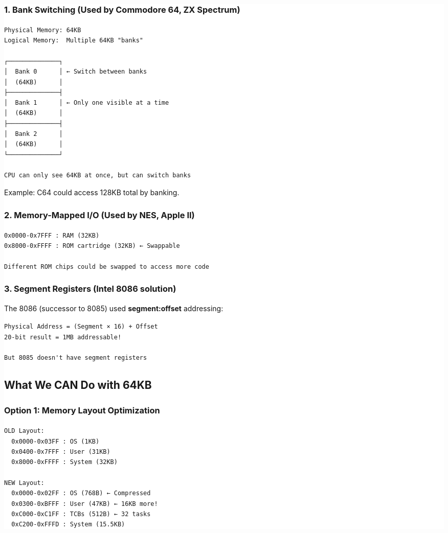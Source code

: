 ### 1. Bank Switching (Used by Commodore 64, ZX Spectrum)

```
Physical Memory: 64KB
Logical Memory:  Multiple 64KB "banks"

┌──────────────┐
│  Bank 0      │ ← Switch between banks
│  (64KB)      │
├──────────────┤
│  Bank 1      │ ← Only one visible at a time
│  (64KB)      │
├──────────────┤
│  Bank 2      │
│  (64KB)      │
└──────────────┘

CPU can only see 64KB at once, but can switch banks
```

Example: C64 could access 128KB total by banking.

### 2. Memory-Mapped I/O (Used by NES, Apple II)

```
0x0000-0x7FFF : RAM (32KB)
0x8000-0xFFFF : ROM cartridge (32KB) ← Swappable

Different ROM chips could be swapped to access more code
```

### 3. Segment Registers (Intel 8086 solution)

The 8086 (successor to 8085) used **segment:offset** addressing:

```
Physical Address = (Segment × 16) + Offset
20-bit result = 1MB addressable!

But 8085 doesn't have segment registers
```

## What We CAN Do with 64KB

### Option 1: Memory Layout Optimization

```
OLD Layout:
  0x0000-0x03FF : OS (1KB)
  0x0400-0x7FFF : User (31KB)
  0x8000-0xFFFF : System (32KB)

NEW Layout:
  0x0000-0x02FF : OS (768B) ← Compressed
  0x0300-0xBFFF : User (47KB) ← 16KB more!
  0xC000-0xC1FF : TCBs (512B) ← 32 tasks
  0xC200-0xFFFD : System (15.5KB)
```
